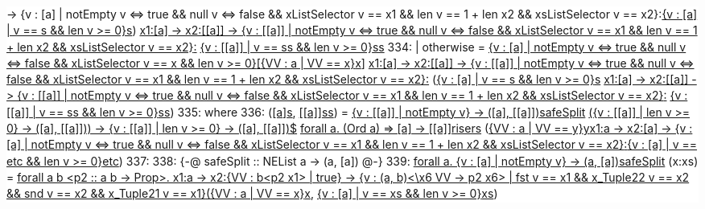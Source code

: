 -&gt; {v : [a] | notEmpty v &lt;=&gt; true &amp;&amp; null v &lt;=&gt; false &amp;&amp; xListSelector v == x1 &amp;&amp; len v == 1 + len x2 &amp;&amp; xsListSelector v == x2}</span><span class='hs-conop'>:</span></a><a class=annot href="#"><span class=annottext>{v : [a] | v == s &amp;&amp; len v &gt;= 0}</span><span class='hs-varid'>s</span></a><span class='hs-layout'>)</span> <a class=annot href="#"><span class=annottext>x1:[a]
-&gt; x2:[[a]]
-&gt; {v : [[a]] | notEmpty v &lt;=&gt; true &amp;&amp; null v &lt;=&gt; false &amp;&amp; xListSelector v == x1 &amp;&amp; len v == 1 + len x2 &amp;&amp; xsListSelector v == x2}</span><span class='hs-conop'>:</span></a> <a class=annot href="#"><span class=annottext>{v : [[a]] | v == ss &amp;&amp; len v &gt;= 0}</span><span class='hs-varid'>ss</span></a>
<span class=hs-linenum>334: </span>  <span class='hs-keyglyph'>|</span> <span class='hs-varid'>otherwise</span>    <span class='hs-keyglyph'>=</span> <a class=annot href="#"><span class=annottext>{v : [a] | notEmpty v &lt;=&gt; true &amp;&amp; null v &lt;=&gt; false &amp;&amp; xListSelector v == x &amp;&amp; len v &gt;= 0}</span><span class='hs-keyglyph'>[</span></a><a class=annot href="#"><span class=annottext>{VV : a | VV == x}</span><span class='hs-varid'>x</span></a><span class='hs-keyglyph'>]</span> <a class=annot href="#"><span class=annottext>x1:[a]
-&gt; x2:[[a]]
-&gt; {v : [[a]] | notEmpty v &lt;=&gt; true &amp;&amp; null v &lt;=&gt; false &amp;&amp; xListSelector v == x1 &amp;&amp; len v == 1 + len x2 &amp;&amp; xsListSelector v == x2}</span><span class='hs-conop'>:</span></a> <span class='hs-layout'>(</span><a class=annot href="#"><span class=annottext>{v : [a] | v == s &amp;&amp; len v &gt;= 0}</span><span class='hs-varid'>s</span></a> <a class=annot href="#"><span class=annottext>x1:[a]
-&gt; x2:[[a]]
-&gt; {v : [[a]] | notEmpty v &lt;=&gt; true &amp;&amp; null v &lt;=&gt; false &amp;&amp; xListSelector v == x1 &amp;&amp; len v == 1 + len x2 &amp;&amp; xsListSelector v == x2}</span><span class='hs-conop'>:</span></a> <a class=annot href="#"><span class=annottext>{v : [[a]] | v == ss &amp;&amp; len v &gt;= 0}</span><span class='hs-varid'>ss</span></a><span class='hs-layout'>)</span>
<span class=hs-linenum>335: </span>    <span class='hs-keyword'>where</span> 
<span class=hs-linenum>336: </span>      <span class='hs-layout'>(</span><a class=annot href="#"><span class=annottext>[a]</span><span class='hs-varid'>s</span></a><span class='hs-layout'>,</span> <a class=annot href="#"><span class=annottext>[[a]]</span><span class='hs-varid'>ss</span></a><span class='hs-layout'>)</span>    <span class='hs-keyglyph'>=</span> <span class=hs-error><a class=annot href="#"><span class=annottext>{v : [[a]] | notEmpty v} -&gt; ([a], [[a]])</span><span class='hs-varid'>safeSplit</span></a></span> <a class=annot href="#"><span class=annottext>({v : [[a]] | len v &gt;= 0} -&gt; ([a], [[a]]))
-&gt; {v : [[a]] | len v &gt;= 0} -&gt; ([a], [[a]])</span><span class='hs-varop'>$</span></a> <a class=annot href="#"><span class=annottext>forall a. (Ord a) =&gt; [a] -&gt; [[a]]</span><span class='hs-varid'>risers</span></a> <span class='hs-layout'>(</span><a class=annot href="#"><span class=annottext>{VV : a | VV == y}</span><span class='hs-varid'>y</span></a><a class=annot href="#"><span class=annottext>x1:a
-&gt; x2:[a]
-&gt; {v : [a] | notEmpty v &lt;=&gt; true &amp;&amp; null v &lt;=&gt; false &amp;&amp; xListSelector v == x1 &amp;&amp; len v == 1 + len x2 &amp;&amp; xsListSelector v == x2}</span><span class='hs-conop'>:</span></a><a class=annot href="#"><span class=annottext>{v : [a] | v == etc &amp;&amp; len v &gt;= 0}</span><span class='hs-varid'>etc</span></a><span class='hs-layout'>)</span>
<span class=hs-linenum>337: </span>
<span class=hs-linenum>338: </span><span class='hs-keyword'>{-@</span> <span class='hs-varid'>safeSplit</span>    <span class='hs-keyglyph'>::</span> <span class='hs-conid'>NEList</span> <span class='hs-varid'>a</span> <span class='hs-keyglyph'>-&gt;</span> <span class='hs-layout'>(</span><span class='hs-varid'>a</span><span class='hs-layout'>,</span> <span class='hs-keyglyph'>[</span><span class='hs-varid'>a</span><span class='hs-keyglyph'>]</span><span class='hs-layout'>)</span> <span class='hs-keyword'>@-}</span>
<span class=hs-linenum>339: </span><a class=annot href="#"><span class=annottext>forall a. {v : [a] | notEmpty v} -&gt; (a, [a])</span><span class='hs-definition'>safeSplit</span></a> <span class='hs-layout'>(</span><span class='hs-varid'>x</span><span class='hs-conop'>:</span><span class='hs-varid'>xs</span><span class='hs-layout'>)</span> <span class='hs-keyglyph'>=</span> <a class=annot href="#"><span class=annottext>forall a b &lt;p2 :: a b -&gt; Prop&gt;.
x1:a
-&gt; x2:{VV : b&lt;p2 x1&gt; | true}
-&gt; {v : (a, b)&lt;\x6 VV -&gt; p2 x6&gt; | fst v == x1 &amp;&amp; x_Tuple22 v == x2 &amp;&amp; snd v == x2 &amp;&amp; x_Tuple21 v == x1}</span><span class='hs-layout'>(</span></a><a class=annot href="#"><span class=annottext>{VV : a | VV == x}</span><span class='hs-varid'>x</span></a><span class='hs-layout'>,</span> <a class=annot href="#"><span class=annottext>{v : [a] | v == xs &amp;&amp; len v &gt;= 0}</span><span class='hs-varid'>xs</span></a><span class='hs-layout'>)</span>
